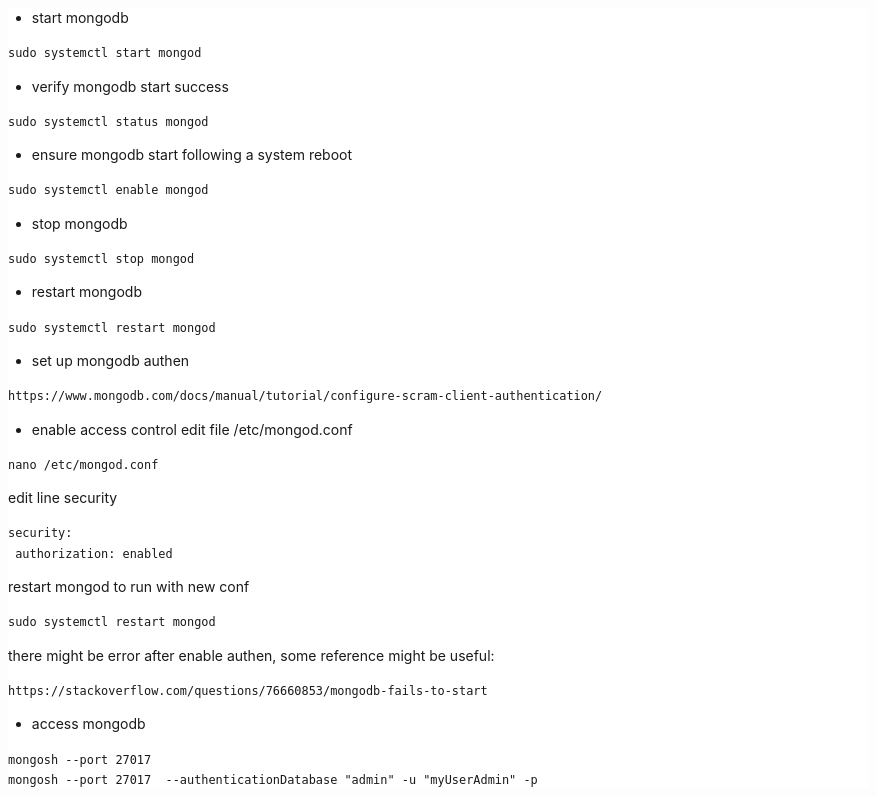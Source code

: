 - start mongodb

```
sudo systemctl start mongod
```

- verify mongodb start success

```
sudo systemctl status mongod
```

- ensure mongodb start following a system reboot

```
sudo systemctl enable mongod
```

- stop mongodb

```
sudo systemctl stop mongod
```

- restart mongodb

```
sudo systemctl restart mongod
```

- set up mongodb authen

```
https://www.mongodb.com/docs/manual/tutorial/configure-scram-client-authentication/
```

- enable access control
edit file /etc/mongod.conf

```
nano /etc/mongod.conf
```

edit line security

```
security:
 authorization: enabled
```

restart mongod to run with new conf

```
sudo systemctl restart mongod
```

there might be error after enable authen, some reference might be useful:

```
https://stackoverflow.com/questions/76660853/mongodb-fails-to-start
```

- access mongodb

```
mongosh --port 27017
mongosh --port 27017  --authenticationDatabase "admin" -u "myUserAdmin" -p
```
